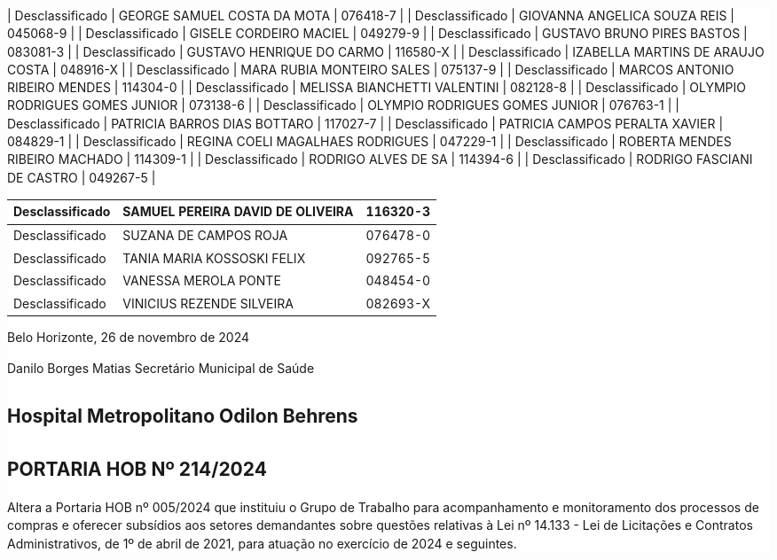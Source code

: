 | Desclassificado | GEORGE SAMUEL COSTA DA MOTA      | 076418-7 |
| Desclassificado | GIOVANNA ANGELICA SOUZA REIS     | 045068-9 |
| Desclassificado | GISELE CORDEIRO MACIEL           | 049279-9 |
| Desclassificado | GUSTAVO BRUNO PIRES BASTOS       | 083081-3 |
| Desclassificado | GUSTAVO HENRIQUE DO CARMO        | 116580-X |
| Desclassificado | IZABELLA MARTINS DE ARAUJO COSTA | 048916-X |
| Desclassificado | MARA RUBIA MONTEIRO SALES        | 075137-9 |
| Desclassificado | MARCOS ANTONIO RIBEIRO MENDES    | 114304-0 |
| Desclassificado | MELISSA BIANCHETTI VALENTINI     | 082128-8 |
| Desclassificado | OLYMPIO RODRIGUES GOMES JUNIOR   | 073138-6 |
| Desclassificado | OLYMPIO RODRIGUES GOMES JUNIOR   | 076763-1 |
| Desclassificado | PATRICIA BARROS DIAS BOTTARO     | 117027-7 |
| Desclassificado | PATRICIA CAMPOS PERALTA XAVIER   | 084829-1 |
| Desclassificado | REGINA COELI MAGALHAES RODRIGUES | 047229-1 |
| Desclassificado | ROBERTA MENDES RIBEIRO MACHADO   | 114309-1 |
| Desclassificado | RODRIGO ALVES DE SA              | 114394-6 |
| Desclassificado | RODRIGO FASCIANI DE CASTRO       | 049267-5 |

| Desclassificado   | SAMUEL PEREIRA DAVID DE OLIVEIRA   | 116320-3   |
|-------------------|------------------------------------|------------|
| Desclassificado   | SUZANA DE CAMPOS ROJA              | 076478-0   |
| Desclassificado   | TANIA MARIA KOSSOSKI FELIX         | 092765-5   |
| Desclassificado   | VANESSA MEROLA PONTE               | 048454-0   |
| Desclassificado   | VINICIUS REZENDE SILVEIRA          | 082693-X   |

Belo Horizonte, 26 de novembro de 2024

Danilo Borges Matias Secretário Municipal de Saúde

## Hospital Metropolitano Odilon Behrens

## PORTARIA HOB Nº 214/2024

Altera  a  Portaria  HOB  nº  005/2024  que  instituiu  o  Grupo  de  Trabalho  para acompanhamento  e  monitoramento  dos  processos  de  compras  e  oferecer  subsídios  aos setores demandantes sobre questões relativas à Lei nº 14.133 - Lei de Licitações e Contratos Administrativos, de 1º de abril de 2021, para atuação no exercício de 2024 e seguintes.
